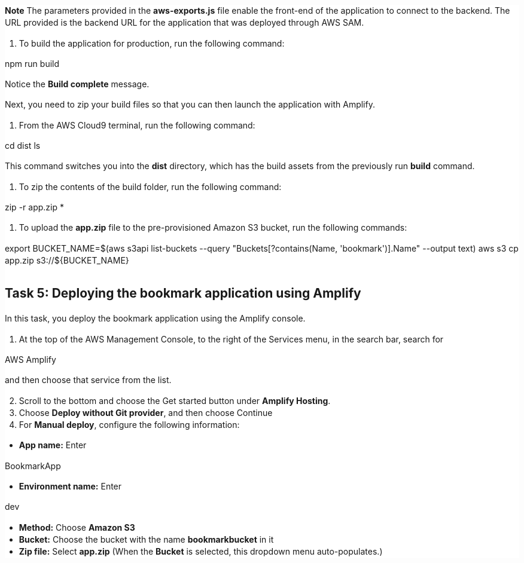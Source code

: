 **Note** The parameters provided in the **aws-exports.js** file enable the front-end of the application to connect to the backend. The URL provided is the backend URL for the application that was deployed through AWS SAM.

1.  To build the application for production, run the following command:

npm run build

Notice the **Build complete** message.

Next, you need to zip your build files so that you can then launch the application with Amplify.

1.  From the AWS Cloud9 terminal, run the following command:

cd dist
ls

This command switches you into the **dist** directory, which has the build assets from the previously run **build** command.

1.  To zip the contents of the build folder, run the following command:

zip -r app.zip *

1.  To upload the **app.zip** file to the pre-provisioned Amazon S3 bucket, run the following commands:

export BUCKET_NAME=$(aws s3api list-buckets --query "Buckets[?contains(Name, 'bookmark')].Name" --output text)
aws s3 cp app.zip s3://${BUCKET_NAME}

## Task 5: Deploying the bookmark application using Amplify

In this task, you deploy the bookmark application using the Amplify console.

1.  At the top of the AWS Management Console, to the right of the Services menu, in the search bar, search for

AWS Amplify

and then choose that service from the list.

2.  Scroll to the bottom and choose the Get started button under **Amplify Hosting**.
3.  Choose **Deploy without Git provider**, and then choose Continue
4.  For **Manual deploy**, configure the following information:



- **App name:** Enter

BookmarkApp

- **Environment name:** Enter

dev

- **Method:** Choose **Amazon S3**
- **Bucket:** Choose the bucket with the name **bookmarkbucket** in it
- **Zip file:** Select **app.zip** (When the **Bucket** is selected, this dropdown menu auto-populates.)

